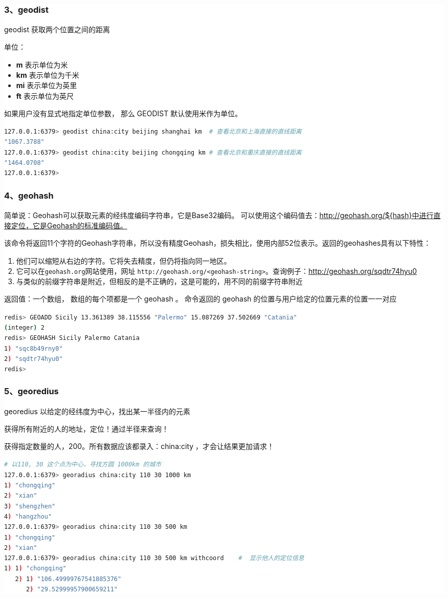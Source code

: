

### 3、geodist

geodist 获取两个位置之间的距离

单位：

- **m** 表示单位为米
- **km** 表示单位为千米
- **mi** 表示单位为英里
- **ft** 表示单位为英尺

如果用户没有显式地指定单位参数， 那么 GEODIST 默认使用米作为单位。

```bash
127.0.0.1:6379> geodist china:city beijing shanghai km	# 查看北京和上海直接的直线距离
"1067.3788"
127.0.0.1:6379> geodist china:city beijing chongqing km	# 查看北京和重庆直接的直线距离
"1464.0708"
127.0.0.1:6379> 
```



### 4、geohash

简单说：Geohash可以获取元素的经纬度编码字符串，它是Base32编码。 可以使用这个编码值去：http://geohash.org/${hash}中进行直接定位，它是Geohash的标准编码值。

该命令将返回11个字符的Geohash字符串，所以没有精度Geohash，损失相比，使用内部52位表示。返回的geohashes具有以下特性：

1. 他们可以缩短从右边的字符。它将失去精度，但仍将指向同一地区。
2. 它可以在`geohash.org`网站使用，网址 `http://geohash.org/<geohash-string>`。查询例子：http://geohash.org/sqdtr74hyu0
3. 与类似的前缀字符串是附近，但相反的是不正确的，这是可能的，用不同的前缀字符串附近

返回值：一个数组， 数组的每个项都是一个 geohash 。 命令返回的 geohash 的位置与用户给定的位置元素的位置一一对应

```bash
redis> GEOADD Sicily 13.361389 38.115556 "Palermo" 15.087269 37.502669 "Catania"
(integer) 2
redis> GEOHASH Sicily Palermo Catania
1) "sqc8b49rny0"
2) "sqdtr74hyu0"
redis> 
```



### 5、georedius

georedius 以给定的经纬度为中心，找出某一半径内的元素

获得所有附近的人的地址，定位！通过半径来查询！

获得指定数量的人，200。所有数据应该都录入：china:city ，才会让结果更加请求！

```bash
# 以110, 30 这个点为中心，寻找方圆 1000km 的城市
127.0.0.1:6379> georadius china:city 110 30 1000 km 	
1) "chongqing"
2) "xian"
3) "shengzhen"
4) "hangzhou"
127.0.0.1:6379> georadius china:city 110 30 500 km 
1) "chongqing"
2) "xian"
127.0.0.1:6379> georadius china:city 110 30 500 km withcoord	#  显示他人的定位信息
1) 1) "chongqing"
   2) 1) "106.49999767541885376"
      2) "29.52999957900659211"
```